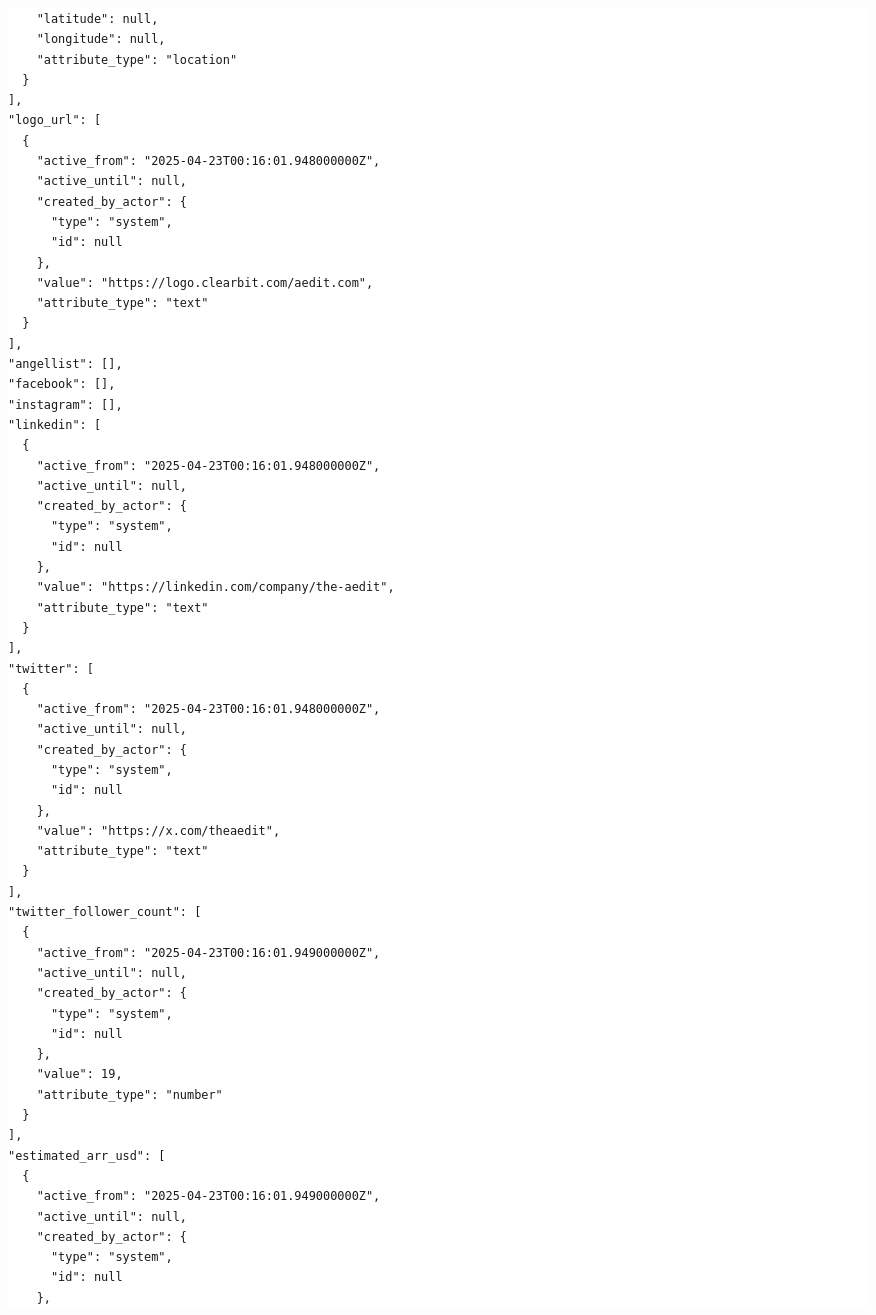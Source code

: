         "latitude": null,
        "longitude": null,
        "attribute_type": "location"
      }
    ],
    "logo_url": [
      {
        "active_from": "2025-04-23T00:16:01.948000000Z",
        "active_until": null,
        "created_by_actor": {
          "type": "system",
          "id": null
        },
        "value": "https://logo.clearbit.com/aedit.com",
        "attribute_type": "text"
      }
    ],
    "angellist": [],
    "facebook": [],
    "instagram": [],
    "linkedin": [
      {
        "active_from": "2025-04-23T00:16:01.948000000Z",
        "active_until": null,
        "created_by_actor": {
          "type": "system",
          "id": null
        },
        "value": "https://linkedin.com/company/the-aedit",
        "attribute_type": "text"
      }
    ],
    "twitter": [
      {
        "active_from": "2025-04-23T00:16:01.948000000Z",
        "active_until": null,
        "created_by_actor": {
          "type": "system",
          "id": null
        },
        "value": "https://x.com/theaedit",
        "attribute_type": "text"
      }
    ],
    "twitter_follower_count": [
      {
        "active_from": "2025-04-23T00:16:01.949000000Z",
        "active_until": null,
        "created_by_actor": {
          "type": "system",
          "id": null
        },
        "value": 19,
        "attribute_type": "number"
      }
    ],
    "estimated_arr_usd": [
      {
        "active_from": "2025-04-23T00:16:01.949000000Z",
        "active_until": null,
        "created_by_actor": {
          "type": "system",
          "id": null
        },